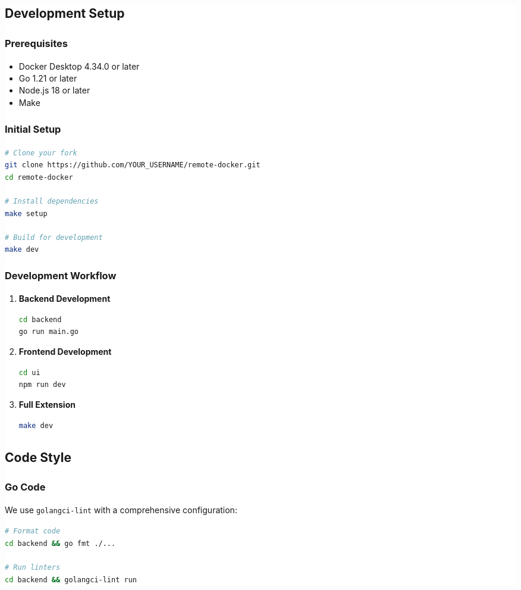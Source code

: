 ## Development Setup

### Prerequisites

- Docker Desktop 4.34.0 or later
- Go 1.21 or later
- Node.js 18 or later
- Make

### Initial Setup

```bash
# Clone your fork
git clone https://github.com/YOUR_USERNAME/remote-docker.git
cd remote-docker

# Install dependencies
make setup

# Build for development
make dev
```

### Development Workflow

1. **Backend Development**
   ```bash
   cd backend
   go run main.go
   ```

2. **Frontend Development**
   ```bash
   cd ui
   npm run dev
   ```

3. **Full Extension**
   ```bash
   make dev
   ```

## Code Style

### Go Code

We use `golangci-lint` with a comprehensive configuration:

```bash
# Format code
cd backend && go fmt ./...

# Run linters
cd backend && golangci-lint run
```
